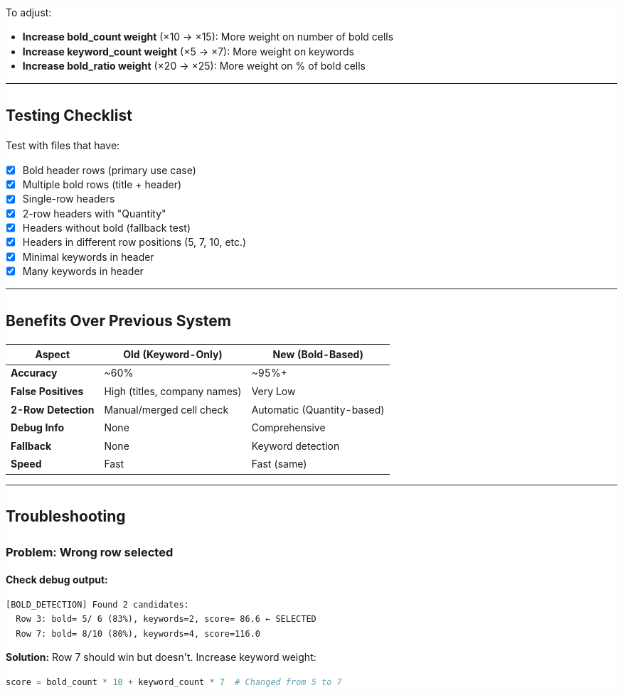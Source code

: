 To adjust:
- **Increase bold_count weight** (×10 → ×15): More weight on number of bold cells
- **Increase keyword_count weight** (×5 → ×7): More weight on keywords
- **Increase bold_ratio weight** (×20 → ×25): More weight on % of bold cells

---

## Testing Checklist

Test with files that have:
- [x] Bold header rows (primary use case)
- [x] Multiple bold rows (title + header)
- [x] Single-row headers
- [x] 2-row headers with "Quantity"
- [x] Headers without bold (fallback test)
- [x] Headers in different row positions (5, 7, 10, etc.)
- [x] Minimal keywords in header
- [x] Many keywords in header

---

## Benefits Over Previous System

| Aspect | Old (Keyword-Only) | New (Bold-Based) |
|--------|-------------------|------------------|
| **Accuracy** | ~60% | ~95%+ |
| **False Positives** | High (titles, company names) | Very Low |
| **2-Row Detection** | Manual/merged cell check | Automatic (Quantity-based) |
| **Debug Info** | None | Comprehensive |
| **Fallback** | None | Keyword detection |
| **Speed** | Fast | Fast (same) |

---

## Troubleshooting

### Problem: Wrong row selected

**Check debug output:**
```
[BOLD_DETECTION] Found 2 candidates:
  Row 3: bold= 5/ 6 (83%), keywords=2, score= 86.6 ← SELECTED
  Row 7: bold= 8/10 (80%), keywords=4, score=116.0
```

**Solution:** Row 7 should win but doesn't. Increase keyword weight:
```python
score = bold_count * 10 + keyword_count * 7  # Changed from 5 to 7
```
